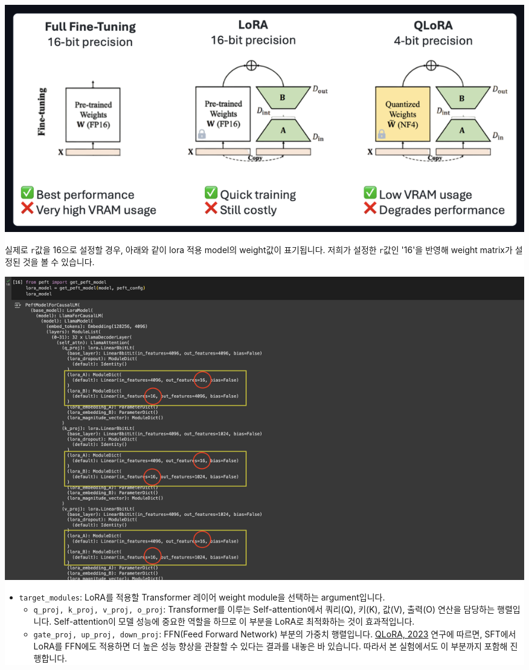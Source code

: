 <img src="../assets/img/llm/llama3-8.png" alt="Wrong Path">

실제로 `r`값을 16으로 설정할 경우, 아래와 같이 lora 적용 model의 weight값이 표기됩니다. 저희가 설정한 `r`값인 '16'을 반영해 weight matrix가 설정된 것을 볼 수 있습니다.

<img src="../assets/img/llm/llama3-9.png" alt="Wrong Path">

- `target_modules`: LoRA를 적용할 Transformer 레이어 weight module을 선택하는 argument입니다. 
    - `q_proj, k_proj, v_proj, o_proj`: Transformer를 이루는 Self-attention에서 쿼리(Q), 키(K), 값(V), 출력(O) 연산을 담당하는 행렬입니다. Self-attention이 모델 성능에 중요한 역할을 하므로 이 부분을 LoRA로 최적화하는 것이 효과적입니다.
    - `gate_proj, up_proj, down_proj`: FFN(Feed Forward Network) 부분의 가중치 행렬입니다. [QLoRA, 2023](https://arxiv.org/pdf/2305.14314) 연구에 따르면, SFT에서 LoRA를 FFN에도 적용하면 더 높은 성능 향상을 관찰할 수 있다는 결과를 내놓은 바 있습니다. 따라서 본 실험에서도 이 부분까지 포함해 진행합니다.
